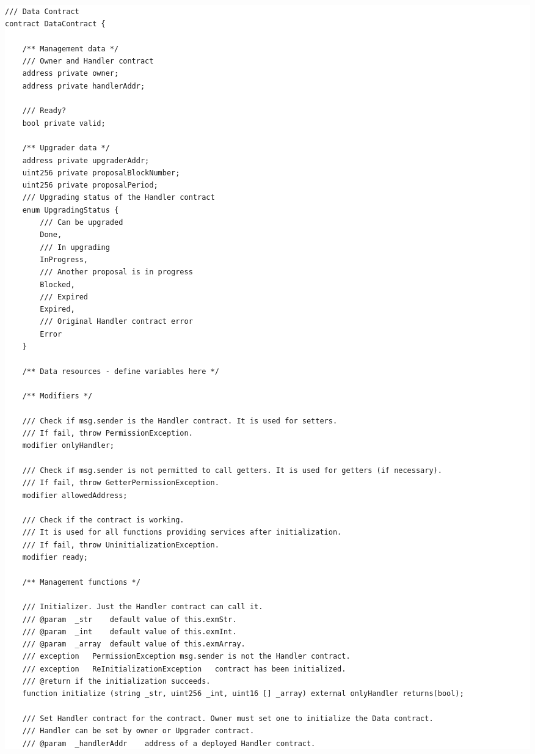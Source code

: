 ```solidity
/// Data Contract
contract DataContract {

    /** Management data */
    /// Owner and Handler contract
    address private owner;
    address private handlerAddr;

    /// Ready?
    bool private valid;

    /** Upgrader data */
    address private upgraderAddr;
    uint256 private proposalBlockNumber;
    uint256 private proposalPeriod;
    /// Upgrading status of the Handler contract
    enum UpgradingStatus {
        /// Can be upgraded
        Done,
        /// In upgrading
        InProgress,
        /// Another proposal is in progress
        Blocked,
        /// Expired
        Expired,
        /// Original Handler contract error
        Error
    }

    /** Data resources - define variables here */

    /** Modifiers */

    /// Check if msg.sender is the Handler contract. It is used for setters.
    /// If fail, throw PermissionException.
    modifier onlyHandler;

    /// Check if msg.sender is not permitted to call getters. It is used for getters (if necessary).
    /// If fail, throw GetterPermissionException.
    modifier allowedAddress;

    /// Check if the contract is working.
    /// It is used for all functions providing services after initialization.
    /// If fail, throw UninitializationException.
    modifier ready;

    /** Management functions */

    /// Initializer. Just the Handler contract can call it. 
    /// @param  _str    default value of this.exmStr.
    /// @param  _int    default value of this.exmInt.
    /// @param  _array  default value of this.exmArray.
    /// exception   PermissionException msg.sender is not the Handler contract.
    /// exception   ReInitializationException   contract has been initialized.
    /// @return if the initialization succeeds.
    function initialize (string _str, uint256 _int, uint16 [] _array) external onlyHandler returns(bool);

    /// Set Handler contract for the contract. Owner must set one to initialize the Data contract.
    /// Handler can be set by owner or Upgrader contract.
    /// @param  _handlerAddr    address of a deployed Handler contract.
```